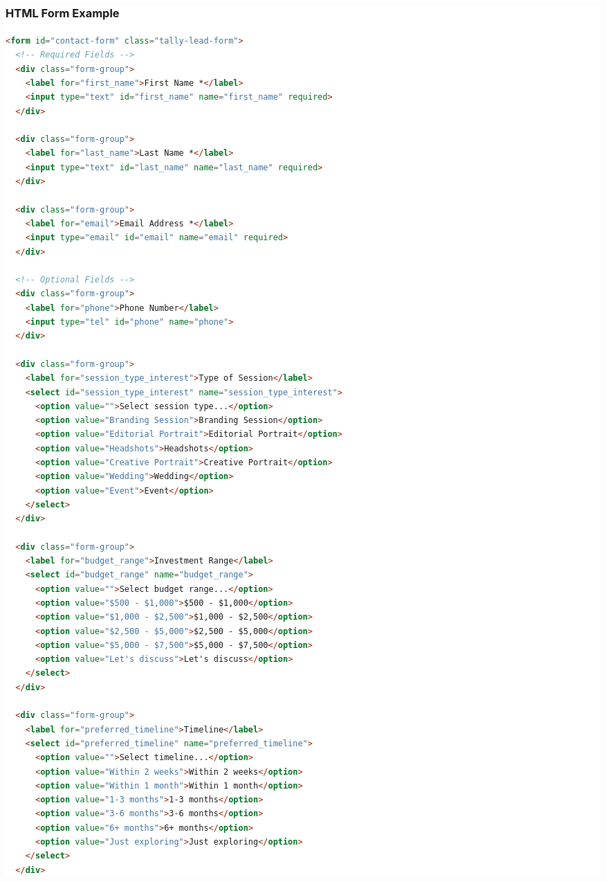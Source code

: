 ### HTML Form Example
```html
<form id="contact-form" class="tally-lead-form">
  <!-- Required Fields -->
  <div class="form-group">
    <label for="first_name">First Name *</label>
    <input type="text" id="first_name" name="first_name" required>
  </div>
  
  <div class="form-group">
    <label for="last_name">Last Name *</label>
    <input type="text" id="last_name" name="last_name" required>
  </div>
  
  <div class="form-group">
    <label for="email">Email Address *</label>
    <input type="email" id="email" name="email" required>
  </div>

  <!-- Optional Fields -->
  <div class="form-group">
    <label for="phone">Phone Number</label>
    <input type="tel" id="phone" name="phone">
  </div>

  <div class="form-group">
    <label for="session_type_interest">Type of Session</label>
    <select id="session_type_interest" name="session_type_interest">
      <option value="">Select session type...</option>
      <option value="Branding Session">Branding Session</option>
      <option value="Editorial Portrait">Editorial Portrait</option>
      <option value="Headshots">Headshots</option>
      <option value="Creative Portrait">Creative Portrait</option>
      <option value="Wedding">Wedding</option>
      <option value="Event">Event</option>
    </select>
  </div>

  <div class="form-group">
    <label for="budget_range">Investment Range</label>
    <select id="budget_range" name="budget_range">
      <option value="">Select budget range...</option>
      <option value="$500 - $1,000">$500 - $1,000</option>
      <option value="$1,000 - $2,500">$1,000 - $2,500</option>
      <option value="$2,500 - $5,000">$2,500 - $5,000</option>
      <option value="$5,000 - $7,500">$5,000 - $7,500</option>
      <option value="Let's discuss">Let's discuss</option>
    </select>
  </div>

  <div class="form-group">
    <label for="preferred_timeline">Timeline</label>
    <select id="preferred_timeline" name="preferred_timeline">
      <option value="">Select timeline...</option>
      <option value="Within 2 weeks">Within 2 weeks</option>
      <option value="Within 1 month">Within 1 month</option>
      <option value="1-3 months">1-3 months</option>
      <option value="3-6 months">3-6 months</option>
      <option value="6+ months">6+ months</option>
      <option value="Just exploring">Just exploring</option>
    </select>
  </div>

```